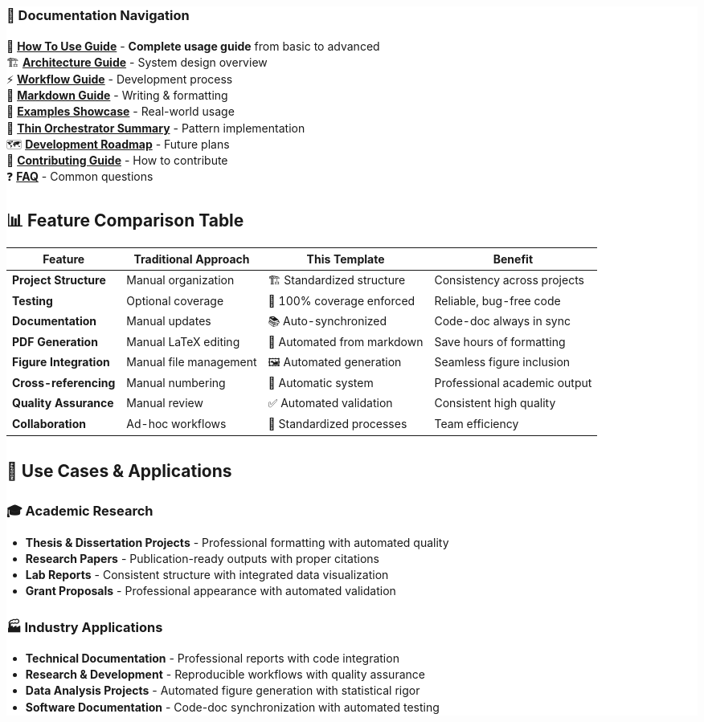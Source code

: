 ### **📖 Documentation Navigation**
🚀 **[How To Use Guide](docs/https://github.com/docxology/template/blob/main/HOW_TO_USE.md)** - **Complete usage guide** from basic to advanced  
🏗️ **[Architecture Guide](docs/https://github.com/docxology/template/blob/main/ARCHITECTURE.md)** - System design overview  
⚡ **[Workflow Guide](docs/https://github.com/docxology/template/blob/main/WORKFLOW.md)** - Development process  
📝 **[Markdown Guide](docs/https://github.com/docxology/template/blob/main/MARKDOWN_TEMPLATE_GUIDE.md)** - Writing & formatting  
🎯 **[Examples Showcase](docs/https://github.com/docxology/template/blob/main/EXAMPLES_SHOWCASE.md)** - Real-world usage  
🔧 **[Thin Orchestrator Summary](docs/https://github.com/docxology/template/blob/main/THIN_ORCHESTRATOR_SUMMARY.md)** - Pattern implementation  
🗺️ **[Development Roadmap](docs/https://github.com/docxology/template/blob/main/ROADMAP.md)** - Future plans  
🤝 **[Contributing Guide](docs/https://github.com/docxology/template/blob/main/CONTRIBUTING.md)** - How to contribute  
❓ **[FAQ](docs/https://github.com/docxology/template/blob/main/FAQ.md)** - Common questions

## 📊 **Feature Comparison Table**

| Feature | Traditional Approach | This Template | Benefit |
|---------|---------------------|---------------|---------|
| **Project Structure** | Manual organization | 🏗️ Standardized structure | Consistency across projects |
| **Testing** | Optional coverage | 🧪 100% coverage enforced | Reliable, bug-free code |
| **Documentation** | Manual updates | 📚 Auto-synchronized | Code-doc always in sync |
| **PDF Generation** | Manual LaTeX editing | 🚀 Automated from markdown | Save hours of formatting |
| **Figure Integration** | Manual file management | 🖼️ Automated generation | Seamless figure inclusion |
| **Cross-referencing** | Manual numbering | 🔗 Automatic system | Professional academic output |
| **Quality Assurance** | Manual review | ✅ Automated validation | Consistent high quality |
| **Collaboration** | Ad-hoc workflows | 🤝 Standardized processes | Team efficiency |

## 🎯 **Use Cases & Applications**

### **🎓 Academic Research**
- **Thesis & Dissertation Projects** - Professional formatting with automated quality
- **Research Papers** - Publication-ready outputs with proper citations
- **Lab Reports** - Consistent structure with integrated data visualization
- **Grant Proposals** - Professional appearance with automated validation

### **🏭 Industry Applications**
- **Technical Documentation** - Professional reports with code integration
- **Research & Development** - Reproducible workflows with quality assurance
- **Data Analysis Projects** - Automated figure generation with statistical rigor
- **Software Documentation** - Code-doc synchronization with automated testing
